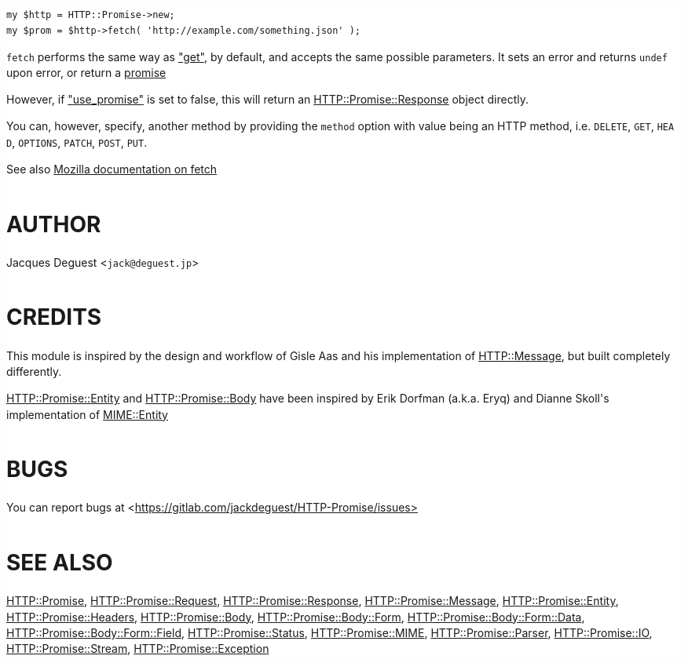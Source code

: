     my $http = HTTP::Promise->new;
    my $prom = $http->fetch( 'http://example.com/something.json' );

`fetch` performs the same way as ["get"](#get), by default, and accepts the same possible parameters. It sets an error and returns `undef` upon error, or return a [promise](https://metacpan.org/pod/Promise%3A%3AMe)

However, if ["use\_promise"](#use_promise) is set to false, this will return an [HTTP::Promise::Response](https://metacpan.org/pod/HTTP%3A%3APromise%3A%3AResponse) object directly.

You can, however, specify, another method by providing the `method` option with value being an HTTP method, i.e. `DELETE`, `GET`, `HEAD`, `OPTIONS`, `PATCH`, `POST`, `PUT`.

See also [Mozilla documentation on fetch](https://developer.mozilla.org/en-US/docs/Web/API/Fetch_API/Using_Fetch)

# AUTHOR

Jacques Deguest <`jack@deguest.jp`>

# CREDITS

This module is inspired by the design and workflow of Gisle Aas and his implementation of [HTTP::Message](https://metacpan.org/pod/HTTP%3A%3AMessage), but built completely differently.

[HTTP::Promise::Entity](https://metacpan.org/pod/HTTP%3A%3APromise%3A%3AEntity) and [HTTP::Promise::Body](https://metacpan.org/pod/HTTP%3A%3APromise%3A%3ABody) have been inspired by Erik Dorfman (a.k.a. Eryq) and Dianne Skoll's implementation of [MIME::Entity](https://metacpan.org/pod/MIME%3A%3AEntity)

# BUGS

You can report bugs at &lt;https://gitlab.com/jackdeguest/HTTP-Promise/issues>

# SEE ALSO

[HTTP::Promise](https://metacpan.org/pod/HTTP%3A%3APromise), [HTTP::Promise::Request](https://metacpan.org/pod/HTTP%3A%3APromise%3A%3ARequest), [HTTP::Promise::Response](https://metacpan.org/pod/HTTP%3A%3APromise%3A%3AResponse), [HTTP::Promise::Message](https://metacpan.org/pod/HTTP%3A%3APromise%3A%3AMessage), [HTTP::Promise::Entity](https://metacpan.org/pod/HTTP%3A%3APromise%3A%3AEntity), [HTTP::Promise::Headers](https://metacpan.org/pod/HTTP%3A%3APromise%3A%3AHeaders), [HTTP::Promise::Body](https://metacpan.org/pod/HTTP%3A%3APromise%3A%3ABody), [HTTP::Promise::Body::Form](https://metacpan.org/pod/HTTP%3A%3APromise%3A%3ABody%3A%3AForm), [HTTP::Promise::Body::Form::Data](https://metacpan.org/pod/HTTP%3A%3APromise%3A%3ABody%3A%3AForm%3A%3AData), [HTTP::Promise::Body::Form::Field](https://metacpan.org/pod/HTTP%3A%3APromise%3A%3ABody%3A%3AForm%3A%3AField), [HTTP::Promise::Status](https://metacpan.org/pod/HTTP%3A%3APromise%3A%3AStatus), [HTTP::Promise::MIME](https://metacpan.org/pod/HTTP%3A%3APromise%3A%3AMIME), [HTTP::Promise::Parser](https://metacpan.org/pod/HTTP%3A%3APromise%3A%3AParser), [HTTP::Promise::IO](https://metacpan.org/pod/HTTP%3A%3APromise%3A%3AIO), [HTTP::Promise::Stream](https://metacpan.org/pod/HTTP%3A%3APromise%3A%3AStream), [HTTP::Promise::Exception](https://metacpan.org/pod/HTTP%3A%3APromise%3A%3AException)
